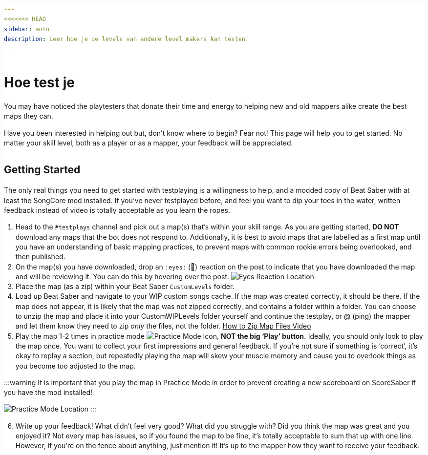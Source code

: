 ```yaml
---
<<<<<<< HEAD
sidebar: auto
description: Leer hoe je de levels van andere level makers kan testen!
---
```


# Hoe test je
You may have noticed the playtesters that donate their time and energy to helping new and old mappers alike create the best maps they can.

Have you been interested in helping out but, don’t know where to begin? Fear not! This page will help you to get started. No matter your skill level, both as a player or as a mapper, your feedback will be appreciated.

## Getting Started
The only real things you need to get started with testplaying is a willingness to help, and a modded copy of Beat Saber with at least the SongCore mod installed. If you’ve never testplayed before, and feel you want to dip your toes in the water, written feedback instead of video is totally acceptable as you learn the ropes.

1. Head to the `#testplays` channel and pick out a map(s) that’s within your skill range. As you are getting started, **DO NOT** download any maps that the bot does not respond to. Additionally, it is best to avoid maps that are labelled as a first map until you have an understanding of basic mapping practices, to prevent maps with common rookie errors being overlooked, and then published.
2. On the map(s) you have downloaded, drop an `:eyes:` (:eyes:) reaction on the post to indicate that you have downloaded the map and will be reviewing it. You can do this by hovering over the post. ![Eyes Reaction Location](~@images/mapping/eyes_emote-location.png)
3. Place the map (as a zip) within your Beat Saber `CustomLevels` folder.
4. Load up Beat Saber and navigate to your WIP custom songs cache. If the map was created correctly, it should be there. If the map does not appear, it is likely that the map was not zipped correctly, and contains a folder within a folder. You can choose to unzip the map and place it into your CustomWIPLevels folder yourself and continue the testplay, or @ (ping) the mapper and let them know they need to zip *only* the files, not the folder. [How to Zip Map Files Video](https://streamable.com/u20ci)
5. Play the map 1-2 times in practice mode ![Practice Mode Icon](~@images/mapping/practice_mode-icon.png), **NOT the big ‘Play’ button.** Ideally, you should only look to play the map once. You want to collect your first impressions and general feedback. If you’re not sure if something is ‘correct’, it’s okay to replay a section, but repeatedly playing the map will skew your muscle memory and cause you to overlook things as you become too adjusted to the map.

:::warning It is important that you play the map in Practice Mode in order to prevent creating a new scoreboard on ScoreSaber if you have the mod installed!

![Practice Mode Location](~@images/mapping/practice_mode-location.png) :::

6. Write up your feedback! What didn’t feel very good? What did you struggle with? Did you think the map was great and you enjoyed it? Not every map has issues, so if you found the map to be fine, it’s totally acceptable to sum that up with one line. However, if you’re on the fence about anything, just mention it! It’s up to the mapper how they want to receive your feedback.
